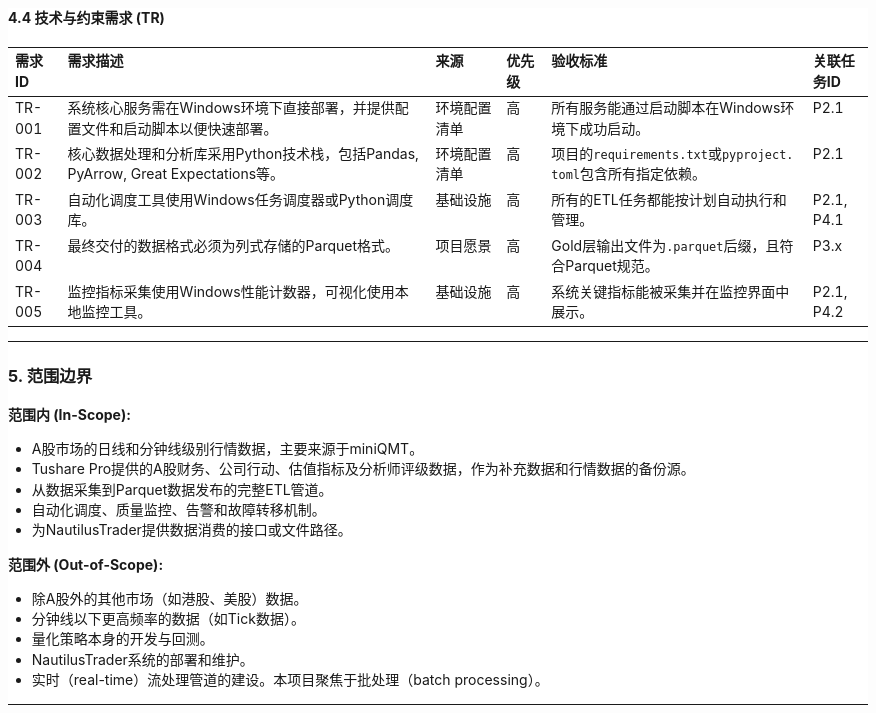 #### 4.4 技术与约束需求 (TR)

| 需求ID | 需求描述 | 来源 | 优先级 | 验收标准 | 关联任务ID |
| :--- | :--- | :--- | :--- | :--- | :--- |
| TR-001 | 系统核心服务需在Windows环境下直接部署，并提供配置文件和启动脚本以便快速部署。 | 环境配置清单 | 高 | 所有服务能通过启动脚本在Windows环境下成功启动。 | P2.1 |
| TR-002 | 核心数据处理和分析库采用Python技术栈，包括Pandas, PyArrow, Great Expectations等。 | 环境配置清单 | 高 | 项目的`requirements.txt`或`pyproject.toml`包含所有指定依赖。 | P2.1 |
| TR-003 | 自动化调度工具使用Windows任务调度器或Python调度库。 | 基础设施 | 高 | 所有的ETL任务都能按计划自动执行和管理。 | P2.1, P4.1 |
| TR-004 | 最终交付的数据格式必须为列式存储的Parquet格式。 | 项目愿景 | 高 | Gold层输出文件为`.parquet`后缀，且符合Parquet规范。 | P3.x |
| TR-005 | 监控指标采集使用Windows性能计数器，可视化使用本地监控工具。 | 基础设施 | 高 | 系统关键指标能被采集并在监控界面中展示。 | P2.1, P4.2 |

---
### 5. 范围边界

**范围内 (In-Scope):**

*   A股市场的日线和分钟线级别行情数据，主要来源于miniQMT。
*   Tushare Pro提供的A股财务、公司行动、估值指标及分析师评级数据，作为补充数据和行情数据的备份源。
*   从数据采集到Parquet数据发布的完整ETL管道。
*   自动化调度、质量监控、告警和故障转移机制。
*   为NautilusTrader提供数据消费的接口或文件路径。

**范围外 (Out-of-Scope):**

*   除A股外的其他市场（如港股、美股）数据。
*   分钟线以下更高频率的数据（如Tick数据）。
*   量化策略本身的开发与回测。
*   NautilusTrader系统的部署和维护。
*   实时（real-time）流处理管道的建设。本项目聚焦于批处理（batch processing）。

---